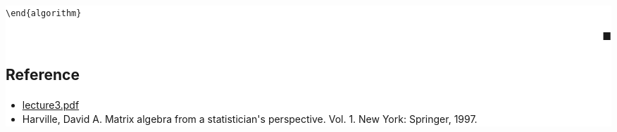     \end{algorithm}
</pre>
</p>

<div class="end-of-statement" style="text-align: right">■</div>

## Reference
* [lecture3.pdf](https://ocw.mit.edu/courses/mathematics/18-335j-introduction-to-numerical-methods-fall-2004/lecture-notes/lecture3.pdf)
* Harville, David A. Matrix algebra from a statistician's perspective. Vol. 1. New York: Springer, 1997.

